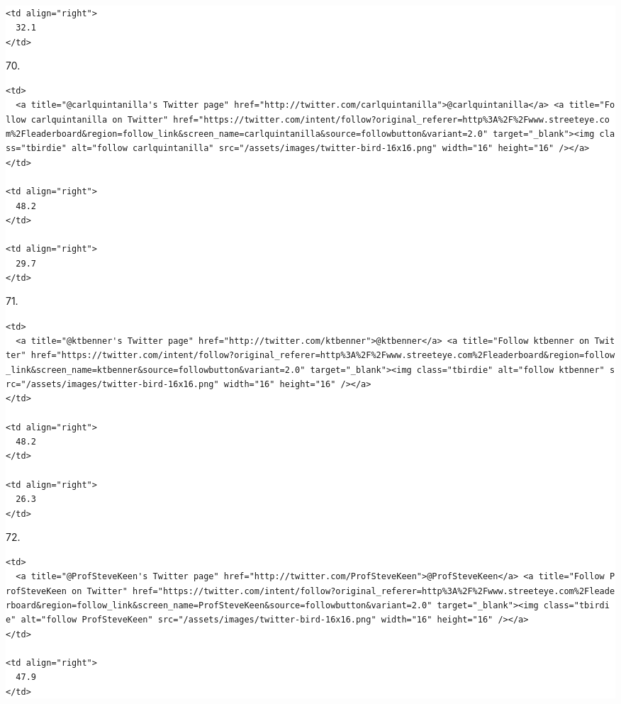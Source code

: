     <td align="right">
      32.1
    </td>
  </tr>
  
  <tr>
    <td align="right">
      70.
    </td>
    
    <td>
      <a title="@carlquintanilla's Twitter page" href="http://twitter.com/carlquintanilla">@carlquintanilla</a> <a title="Follow carlquintanilla on Twitter" href="https://twitter.com/intent/follow?original_referer=http%3A%2F%2Fwww.streeteye.com%2Fleaderboard&region=follow_link&screen_name=carlquintanilla&source=followbutton&variant=2.0" target="_blank"><img class="tbirdie" alt="follow carlquintanilla" src="/assets/images/twitter-bird-16x16.png" width="16" height="16" /></a>
    </td>
    
    <td align="right">
      48.2
    </td>
    
    <td align="right">
      29.7
    </td>
  </tr>
  
  <tr>
    <td align="right">
      71.
    </td>
    
    <td>
      <a title="@ktbenner's Twitter page" href="http://twitter.com/ktbenner">@ktbenner</a> <a title="Follow ktbenner on Twitter" href="https://twitter.com/intent/follow?original_referer=http%3A%2F%2Fwww.streeteye.com%2Fleaderboard&region=follow_link&screen_name=ktbenner&source=followbutton&variant=2.0" target="_blank"><img class="tbirdie" alt="follow ktbenner" src="/assets/images/twitter-bird-16x16.png" width="16" height="16" /></a>
    </td>
    
    <td align="right">
      48.2
    </td>
    
    <td align="right">
      26.3
    </td>
  </tr>
  
  <tr>
    <td align="right">
      72.
    </td>
    
    <td>
      <a title="@ProfSteveKeen's Twitter page" href="http://twitter.com/ProfSteveKeen">@ProfSteveKeen</a> <a title="Follow ProfSteveKeen on Twitter" href="https://twitter.com/intent/follow?original_referer=http%3A%2F%2Fwww.streeteye.com%2Fleaderboard&region=follow_link&screen_name=ProfSteveKeen&source=followbutton&variant=2.0" target="_blank"><img class="tbirdie" alt="follow ProfSteveKeen" src="/assets/images/twitter-bird-16x16.png" width="16" height="16" /></a>
    </td>
    
    <td align="right">
      47.9
    </td>
    